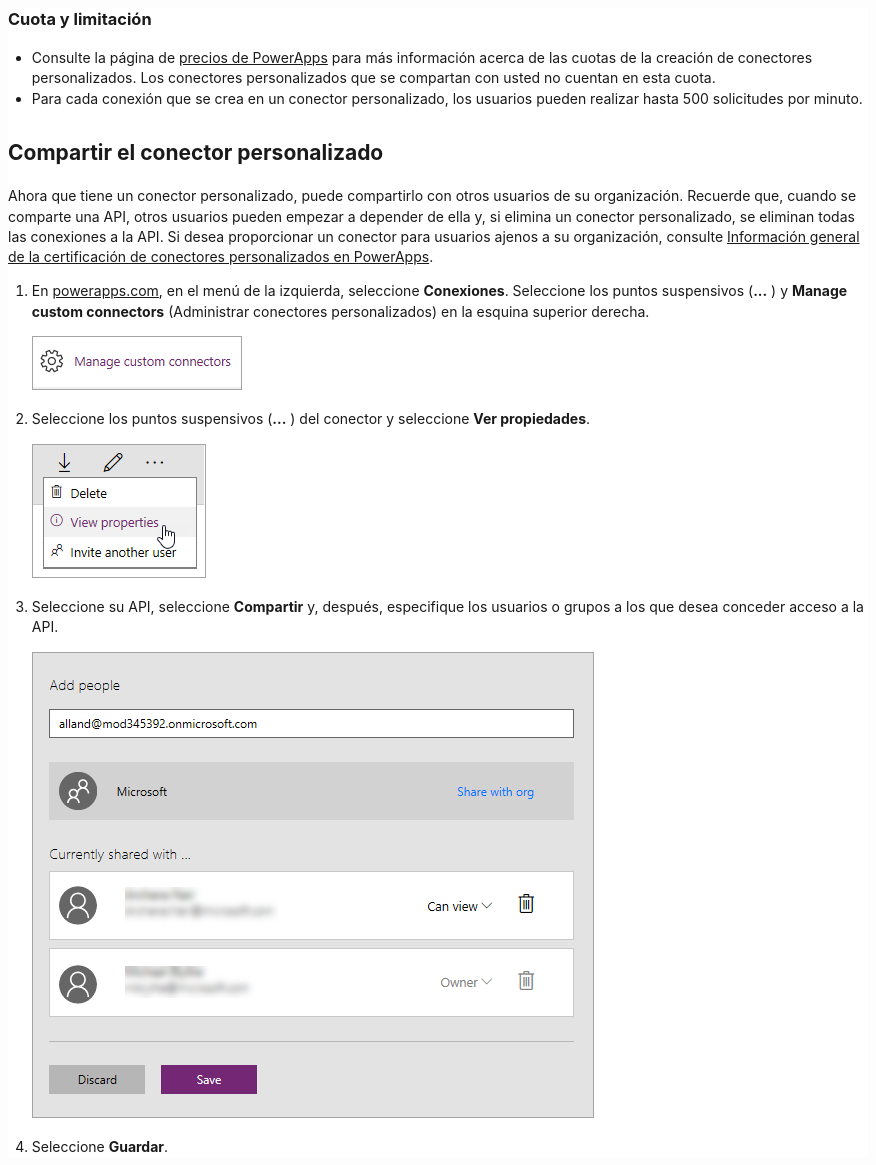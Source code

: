 ### <a name="quota-and-throttling"></a>Cuota y limitación
* Consulte la página de [precios de PowerApps](https://powerapps.microsoft.com/pricing/) para más información acerca de las cuotas de la creación de conectores personalizados. Los conectores personalizados que se compartan con usted no cuentan en esta cuota.
* Para cada conexión que se crea en un conector personalizado, los usuarios pueden realizar hasta 500 solicitudes por minuto.

## <a name="share-your-custom-connector"></a>Compartir el conector personalizado
Ahora que tiene un conector personalizado, puede compartirlo con otros usuarios de su organización. Recuerde que, cuando se comparte una API, otros usuarios pueden empezar a depender de ella y, si elimina un conector personalizado, se eliminan todas las conexiones a la API. Si desea proporcionar un conector para usuarios ajenos a su organización, consulte [Información general de la certificación de conectores personalizados en PowerApps](api-connector-overview.md).

1. En [powerapps.com](https://web.powerapps.com), en el menú de la izquierda, seleccione **Conexiones**. Seleccione los puntos suspensivos (**...** ) y **Manage custom connectors** (Administrar conectores personalizados) en la esquina superior derecha.
   
    ![Nueva conexión](./media/register-custom-api/managecustomapi.png)
2. Seleccione los puntos suspensivos (**...** ) del conector y seleccione **Ver propiedades**.  
   
    ![Ver las propiedades del conector](./media/register-custom-api/view-properties.png)
3. Seleccione su API, seleccione **Compartir** y, después, especifique los usuarios o grupos a los que desea conceder acceso a la API.  
   
    ![Compartir el conector personalizado](./media/register-custom-api/sharecustomapi.png)
4. Seleccione **Guardar**.

